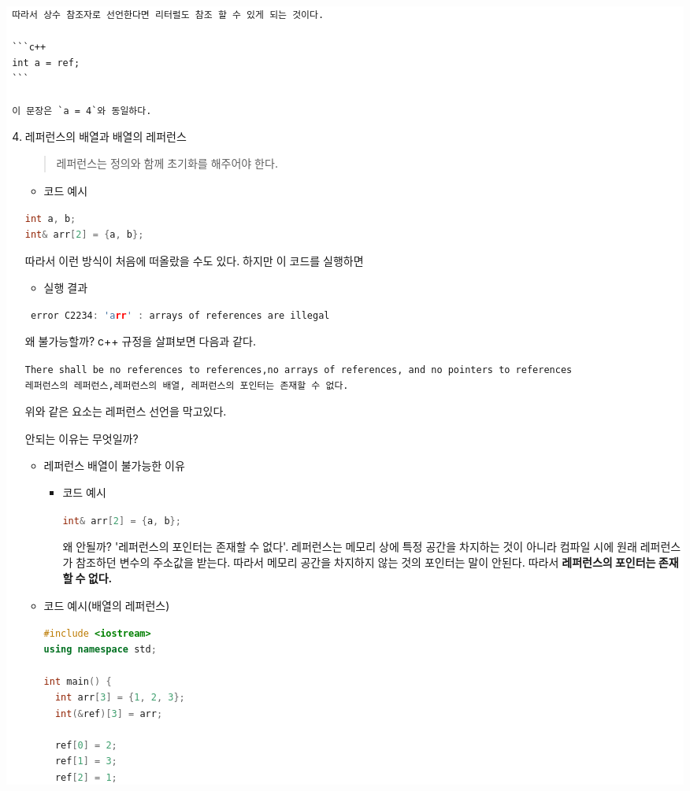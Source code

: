      따라서 상수 참조자로 선언한다면 리터럴도 참조 할 수 있게 되는 것이다.

     ```c++
     int a = ref;
     ```

     이 문장은 `a = 4`와 동일하다.

4. 레퍼런스의 배열과 배열의 레퍼런스

   > 레퍼런스는 정의와 함께 초기화를 해주어야 한다.

   - 코드 예시

   ```c++
   int a, b;
   int& arr[2] = {a, b};
   ```

   따라서 이런 방식이 처음에 떠올랐을 수도 있다. 하지만 이 코드를 실행하면

   - 실행 결과

   ```c++
    error C2234: 'arr' : arrays of references are illegal
   ```

   왜 불가능할까? c++ 규정을 살펴보면 다음과 같다.

   ```
   There shall be no references to references,no arrays of references, and no pointers to references
   레퍼런스의 레퍼런스,레퍼런스의 배열, 레퍼런스의 포인터는 존재할 수 없다.
   ```

   위와 같은 요소는 레퍼런스 선언을 막고있다.

   안되는 이유는 무엇일까?

   - 레퍼런스 배열이 불가능한 이유

     - 코드 예시

       ```c++
       int& arr[2] = {a, b};
       ```

       왜 안될까? '레퍼런스의 포인터는 존재할 수 없다'. 레퍼런스는 메모리 상에 특정 공간을 차지하는 것이 아니라 컴파일 시에 원래 레퍼런스가 참조하던 변수의 주소값을 받는다. 따라서 메모리 공간을 차지하지 않는 것의 포인터는 말이 안된다. 따라서 **레퍼런스의 포인터는 존재할 수 없다.**

   - 코드 예시(배열의 레퍼런스)

     ```c++
     #include <iostream>
     using namespace std;
     
     int main() {
       int arr[3] = {1, 2, 3};
       int(&ref)[3] = arr;
     
       ref[0] = 2;
       ref[1] = 3;
       ref[2] = 1;
     